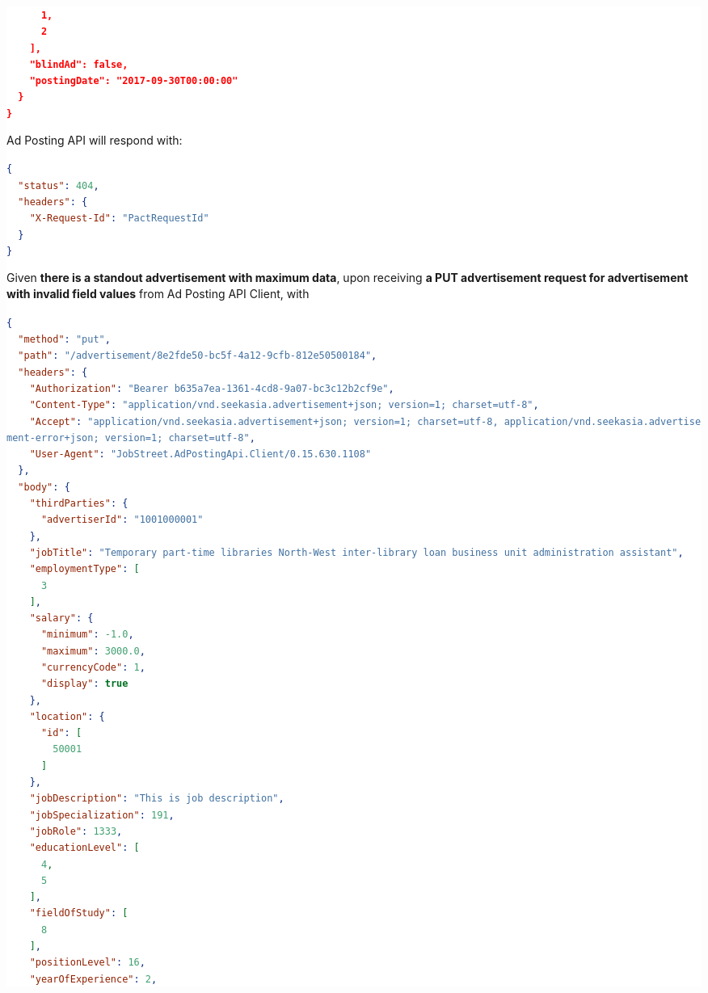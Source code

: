 ```json
      1,
      2
    ],
    "blindAd": false,
    "postingDate": "2017-09-30T00:00:00"
  }
}
```
Ad Posting API will respond with:
```json
{
  "status": 404,
  "headers": {
    "X-Request-Id": "PactRequestId"
  }
}
```
<a name="a_PUT_advertisement_request_for_advertisement_with_invalid_field_values_given_There_is_a_standout_advertisement_with_maximum_data"></a>
Given **there is a standout advertisement with maximum data**, upon receiving **a PUT advertisement request for advertisement with invalid field values** from Ad Posting API Client, with
```json
{
  "method": "put",
  "path": "/advertisement/8e2fde50-bc5f-4a12-9cfb-812e50500184",
  "headers": {
    "Authorization": "Bearer b635a7ea-1361-4cd8-9a07-bc3c12b2cf9e",
    "Content-Type": "application/vnd.seekasia.advertisement+json; version=1; charset=utf-8",
    "Accept": "application/vnd.seekasia.advertisement+json; version=1; charset=utf-8, application/vnd.seekasia.advertisement-error+json; version=1; charset=utf-8",
    "User-Agent": "JobStreet.AdPostingApi.Client/0.15.630.1108"
  },
  "body": {
    "thirdParties": {
      "advertiserId": "1001000001"
    },
    "jobTitle": "Temporary part-time libraries North-West inter-library loan business unit administration assistant",
    "employmentType": [
      3
    ],
    "salary": {
      "minimum": -1.0,
      "maximum": 3000.0,
      "currencyCode": 1,
      "display": true
    },
    "location": {
      "id": [
        50001
      ]
    },
    "jobDescription": "This is job description",
    "jobSpecialization": 191,
    "jobRole": 1333,
    "educationLevel": [
      4,
      5
    ],
    "fieldOfStudy": [
      8
    ],
    "positionLevel": 16,
    "yearOfExperience": 2,
```